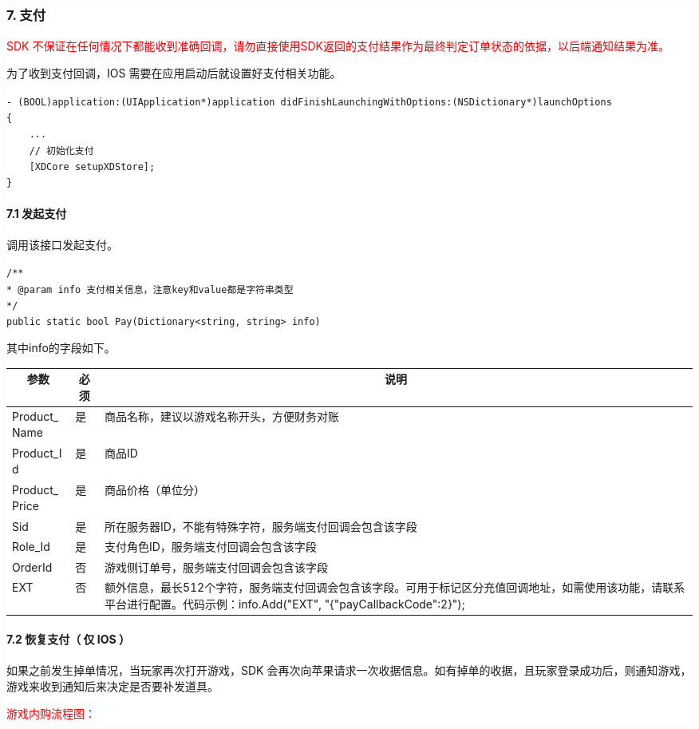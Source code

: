### 7. 支付

<p style='color:red'> SDK 不保证在任何情况下都能收到准确回调，请勿直接使用SDK返回的支付结果作为最终判定订单状态的依据，以后端通知结果为准。</p>

为了收到支付回调，IOS 需要在应用启动后就设置好支付相关功能。
```
- (BOOL)application:(UIApplication*)application didFinishLaunchingWithOptions:(NSDictionary*)launchOptions
{
	...
	// 初始化支付
	[XDCore setupXDStore];
}
```


#### 7.1 发起支付

调用该接口发起支付。

```
/**
* @param info 支付相关信息，注意key和value都是字符串类型
*/
public static bool Pay(Dictionary<string, string> info)
```
其中info的字段如下。

参数 | 必须 |说明
--- | --- |--- 
Product_Name | 是 |商品名称，建议以游戏名称开头，方便财务对账
Product_Id | 是 | 商品ID
Product_Price | 是 | 商品价格（单位分）
Sid | 是 |所在服务器ID，不能有特殊字符，服务端支付回调会包含该字段
Role_Id | 是 | 支付角色ID，服务端支付回调会包含该字段
OrderId | 否 | 游戏侧订单号，服务端支付回调会包含该字段
EXT | 否 |额外信息，最长512个字符，服务端支付回调会包含该字段。可用于标记区分充值回调地址，如需使用该功能，请联系平台进行配置。代码示例：info.Add("EXT", "{\"payCallbackCode\":2}");

#### 7.2 恢复支付（ 仅 IOS ）

如果之前发生掉单情况，当玩家再次打开游戏，SDK 会再次向苹果请求一次收据信息。如有掉单的收据，且玩家登录成功后，则通知游戏，游戏来收到通知后来决定是否要补发道具。
<p style = "color:red">
游戏内购流程图：
</p>